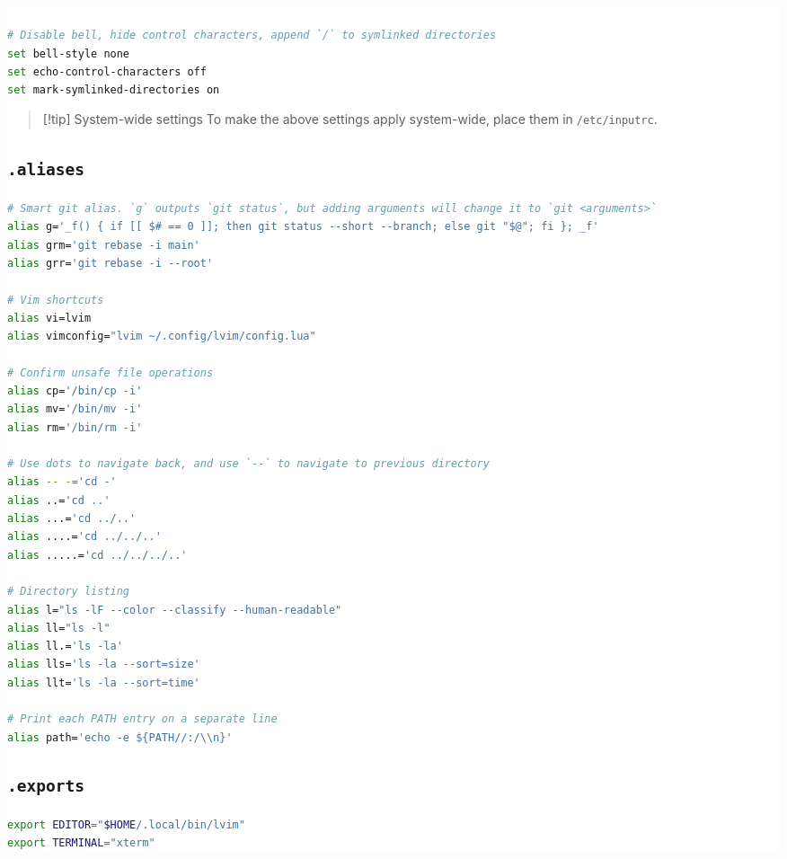 ``` bash

# Disable bell, hide control characters, append `/` to symlinked directories
set bell-style none
set echo-control-characters off
set mark-symlinked-directories on

```

> [!tip] System-wide settings
> To make the above settings apply system-wide, place them in `/etc/inputrc`.

## `.aliases`

``` bash
# Smart git alias. `g` outputs `git status`, but adding arguments will change it to `git <arguments>`
alias g='_f() { if [[ $# == 0 ]]; then git status --short --branch; else git "$@"; fi }; _f'
alias grm='git rebase -i main'
alias grr='git rebase -i --root'

# Vim shortcuts
alias vi=lvim
alias vimconfig="lvim ~/.config/lvim/config.lua"

# Confirm unsafe file operations
alias cp='/bin/cp -i'
alias mv='/bin/mv -i'
alias rm='/bin/rm -i'

# Use dots to navigate back, and use `--` to navigate to previous directory
alias -- -='cd -'
alias ..='cd ..'
alias ...='cd ../..'
alias ....='cd ../../..'
alias .....='cd ../../../..'

# Directory listing
alias l="ls -lF --color --classify --human-readable"
alias ll="ls -l"
alias ll.='ls -la'
alias lls='ls -la --sort=size'
alias llt='ls -la --sort=time'

# Print each PATH entry on a separate line
alias path='echo -e ${PATH//:/\\n}'
```

## `.exports`

``` bash
export EDITOR="$HOME/.local/bin/lvim"
export TERMINAL="xterm"
```
